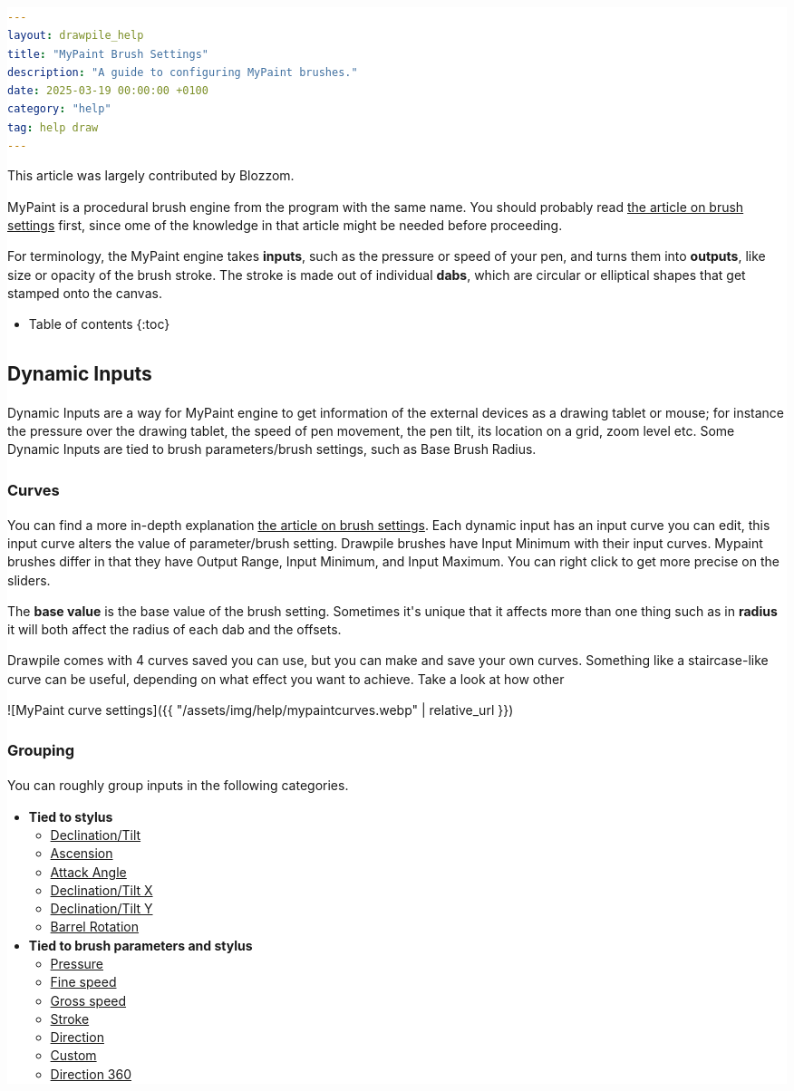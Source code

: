 ```yaml
---
layout: drawpile_help
title: "MyPaint Brush Settings"
description: "A guide to configuring MyPaint brushes."
date: 2025-03-19 00:00:00 +0100
category: "help"
tag: help draw
---
```


This article was largely contributed by Blozzom.

MyPaint is a procedural brush engine from the program with the same name. You should probably read [the article on brush settings](/help/draw/brushsettings) first, since ome of the knowledge in that article might be needed before proceeding.

For terminology, the MyPaint engine takes **inputs**, such as the pressure or speed of your pen, and turns them into **outputs**, like size or opacity of the brush stroke. The stroke is made out of individual **dabs**, which are circular or elliptical shapes that get stamped onto the canvas.

* Table of contents
{:toc}

## Dynamic Inputs

Dynamic Inputs are a way for MyPaint engine to get information of the external devices as a drawing tablet or mouse; for instance the pressure over the drawing tablet, the speed of pen movement, the pen tilt, its location on a grid, zoom level etc. Some Dynamic Inputs are tied to brush parameters/brush settings, such as Base Brush Radius.

### Curves

You can find a more in-depth explanation [the article on brush settings](/help/draw/brushsettings). Each dynamic input has an input curve you can edit, this input curve alters the value of parameter/brush setting. Drawpile brushes have Input Minimum with their input curves. Mypaint brushes differ in that they have Output Range, Input Minimum, and Input Maximum. You can right click to get more precise on the sliders.

The **base value** is the base value of the brush setting. Sometimes it's unique that it affects more than one thing such as in **radius** it will both affect the radius of each dab and the offsets.

Drawpile comes with 4 curves saved you can use, but you can make and save your own curves. Something like a staircase-like curve can  be useful, depending on what effect you want to achieve. Take a look at how other

![MyPaint curve settings]({{ "/assets/img/help/mypaintcurves.webp" | relative_url }})

### Grouping

You can roughly group inputs in the following categories.

* **Tied to stylus**
  * [Declination/Tilt](#declinationtilt)
  * [Ascension](#ascension)
  * [Attack Angle](#attack-angle)
  * [Declination/Tilt X](#declinationtilt-x)
  * [Declination/Tilt Y](#declinationtilt-y)
  * [Barrel Rotation](#barrel-rotation)
* **Tied to brush parameters and stylus**
  * [Pressure](#pressure)
  * [Fine speed](#fine-speed)
  * [Gross speed](#gross-peed)
  * [Stroke](#stroke)
  * [Direction](#direction)
  * [Custom](#custom)
  * [Direction 360](#direction-360)